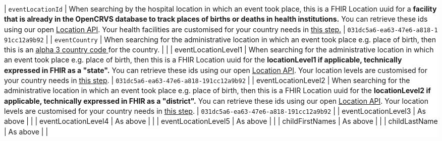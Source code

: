 | `eventLocationId`           | When searching by the hospital location in which an event took place, this is a FHIR Location uuid for a **facility that is already in the OpenCRVS database to track places of births or deaths in health institutions.** You can retrieve these ids using our open [Location API](fhir-location-rest-api.md). Your health facilities are customised for your country needs in [this step.](../../setup/3.-installation/3.2-set-up-your-own-country-configuration/3.2.3-set-up-cr-offices-and-health-facilities) | `031dc5a6-ea63-47e6-a818-191cc12a9b92`                                      |
| `eventCountry`              | When searching for the administrative location in which an event took place e.g. place of birth, then this is an [alpha 3 country code ](https://www.iban.com/country-codes)for the country.                                                                                                                                                                                                                                                                                                                      |                                                                             |
| eventLocationLevel1         | When searching for the administrative location in which an event took place e.g. place of birth, then this is a FHIR Location uuid for the **locationLevel1 if applicable, technically expressed in FHIR as a "state".** You can retrieve these ids using our open [Location API](fhir-location-rest-api.md). Your location levels are customised for your country needs in [this step](../../setup/3.-installation/3.2-set-up-your-own-country-configuration/3.2.2-set-up-administrative-address-divisions).     | `031dc5a6-ea63-47e6-a818-191cc12a9b92`                                      |
| eventLocationLevel2         | When searching for the administrative location in which an event took place e.g. place of birth, then this is a FHIR Location uuid for the **locationLevel2 if applicable, technically expressed in FHIR as a "district".** You can retrieve these ids using our open [Location API](fhir-location-rest-api.md). Your location levels are customised for your country needs in [this step](../../setup/3.-installation/3.2-set-up-your-own-country-configuration/3.2.2-set-up-administrative-address-divisions).  | `031dc5a6-ea63-47e6-a818-191cc12a9b92`                                      |
| eventLocationLevel3         | As above                                                                                                                                                                                                                                                                                                                                                                                                                                                                                                          |                                                                             |
| eventLocationLevel4         | As above                                                                                                                                                                                                                                                                                                                                                                                                                                                                                                          |                                                                             |
| eventLocationLevel5         | As above                                                                                                                                                                                                                                                                                                                                                                                                                                                                                                          |                                                                             |
| childFirstNames             | As above                                                                                                                                                                                                                                                                                                                                                                                                                                                                                                          |                                                                             |
| childLastName               | As above                                                                                                                                                                                                                                                                                                                                                                                                                                                                                                          |                                                                             |
